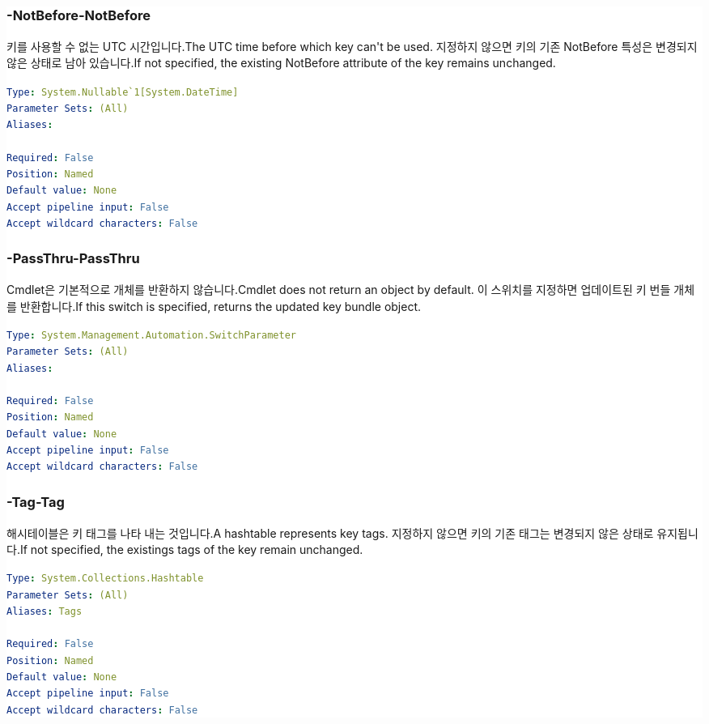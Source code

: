 ### <span data-ttu-id="146d1-141">-NotBefore</span><span class="sxs-lookup"><span data-stu-id="146d1-141">-NotBefore</span></span>
<span data-ttu-id="146d1-142">키를 사용할 수 없는 UTC 시간입니다.</span><span class="sxs-lookup"><span data-stu-id="146d1-142">The UTC time before which key can't be used.</span></span>
<span data-ttu-id="146d1-143">지정하지 않으면 키의 기존 NotBefore 특성은 변경되지 않은 상태로 남아 있습니다.</span><span class="sxs-lookup"><span data-stu-id="146d1-143">If not specified, the existing NotBefore attribute of the key remains unchanged.</span></span>

```yaml
Type: System.Nullable`1[System.DateTime]
Parameter Sets: (All)
Aliases:

Required: False
Position: Named
Default value: None
Accept pipeline input: False
Accept wildcard characters: False
```

### <span data-ttu-id="146d1-144">-PassThru</span><span class="sxs-lookup"><span data-stu-id="146d1-144">-PassThru</span></span>
<span data-ttu-id="146d1-145">Cmdlet은 기본적으로 개체를 반환하지 않습니다.</span><span class="sxs-lookup"><span data-stu-id="146d1-145">Cmdlet does not return an object by default.</span></span>
<span data-ttu-id="146d1-146">이 스위치를 지정하면 업데이트된 키 번들 개체를 반환합니다.</span><span class="sxs-lookup"><span data-stu-id="146d1-146">If this switch is specified, returns the updated key bundle object.</span></span>

```yaml
Type: System.Management.Automation.SwitchParameter
Parameter Sets: (All)
Aliases:

Required: False
Position: Named
Default value: None
Accept pipeline input: False
Accept wildcard characters: False
```

### <span data-ttu-id="146d1-147">-Tag</span><span class="sxs-lookup"><span data-stu-id="146d1-147">-Tag</span></span>
<span data-ttu-id="146d1-148">해시테이블은 키 태그를 나타 내는 것입니다.</span><span class="sxs-lookup"><span data-stu-id="146d1-148">A hashtable represents key tags.</span></span>
<span data-ttu-id="146d1-149">지정하지 않으면 키의 기존 태그는 변경되지 않은 상태로 유지됩니다.</span><span class="sxs-lookup"><span data-stu-id="146d1-149">If not specified, the existings tags of the key remain unchanged.</span></span>

```yaml
Type: System.Collections.Hashtable
Parameter Sets: (All)
Aliases: Tags

Required: False
Position: Named
Default value: None
Accept pipeline input: False
Accept wildcard characters: False
```
